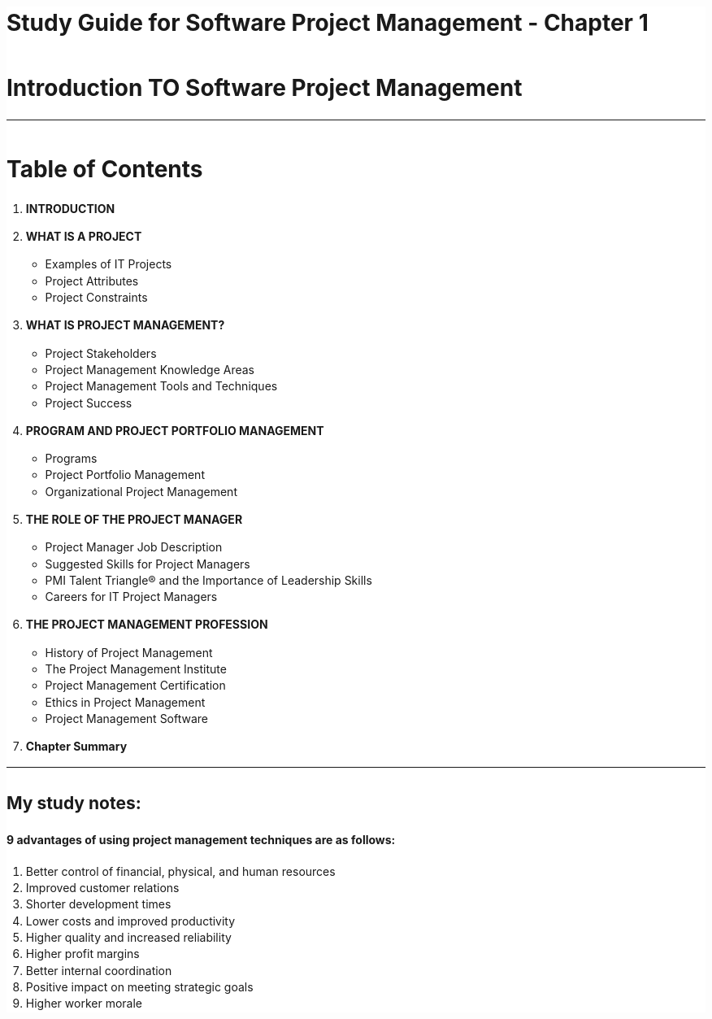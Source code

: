 
# Study Guide for Software Project Management - Chapter 1

# Introduction TO Software Project Management

---

# Table of Contents

1. **INTRODUCTION**

2. **WHAT IS A PROJECT**
    - Examples of IT Projects
    - Project Attributes
    - Project Constraints

3. **WHAT IS PROJECT MANAGEMENT?**
    - Project Stakeholders
    - Project Management Knowledge Areas
    - Project Management Tools and Techniques
    - Project Success

4. **PROGRAM AND PROJECT PORTFOLIO MANAGEMENT**
    - Programs
    - Project Portfolio Management
    - Organizational Project Management

5. **THE ROLE OF THE PROJECT MANAGER**
    - Project Manager Job Description
    - Suggested Skills for Project Managers
    - PMI Talent Triangle® and the Importance of Leadership Skills
    - Careers for IT Project Managers

6. **THE PROJECT MANAGEMENT PROFESSION**
    - History of Project Management
    - The Project Management Institute
    - Project Management Certification
    - Ethics in Project Management
    - Project Management Software

7. **Chapter Summary**

---
## My study notes:

#### 9 advantages of using project management techniques are as follows:

1. Better control of financial, physical, and human resources
2. Improved customer relations
3. Shorter development times
4. Lower costs and improved productivity
5. Higher quality and increased reliability
6. Higher profit margins
7. Better internal coordination
8. Positive impact on meeting strategic goals
9. Higher worker morale
